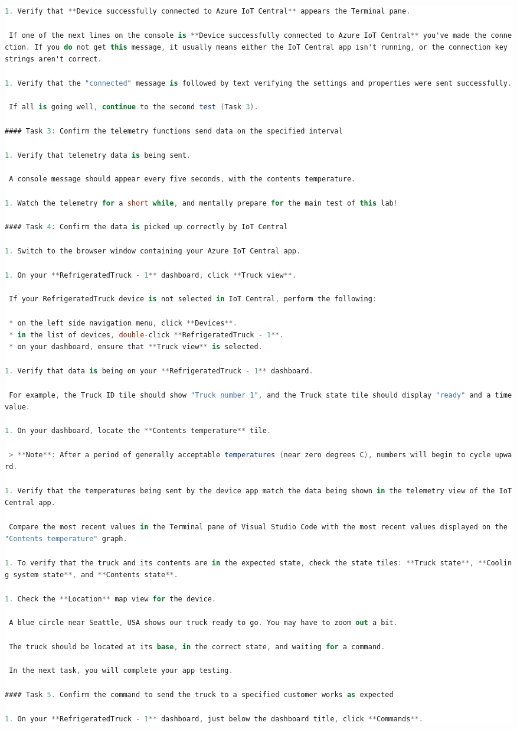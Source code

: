    ```cs
1. Verify that **Device successfully connected to Azure IoT Central** appears the Terminal pane.

    If one of the next lines on the console is **Device successfully connected to Azure IoT Central** you've made the connection. If you do not get this message, it usually means either the IoT Central app isn't running, or the connection key strings aren't correct.

1. Verify that the "connected" message is followed by text verifying the settings and properties were sent successfully.

    If all is going well, continue to the second test (Task 3).

#### Task 3: Confirm the telemetry functions send data on the specified interval

1. Verify that telemetry data is being sent. 

    A console message should appear every five seconds, with the contents temperature.

1. Watch the telemetry for a short while, and mentally prepare for the main test of this lab!

#### Task 4: Confirm the data is picked up correctly by IoT Central

1. Switch to the browser window containing your Azure IoT Central app.

1. On your **RefrigeratedTruck - 1** dashboard, click **Truck view**.

    If your RefrigeratedTruck device is not selected in IoT Central, perform the following:

    * on the left side navigation menu, click **Devices**.
    * in the list of devices, double-click **RefrigeratedTruck - 1**.
    * on your dashboard, ensure that **Truck view** is selected.

1. Verify that data is being on your **RefrigeratedTruck - 1** dashboard.

    For example, the Truck ID tile should show "Truck number 1", and the Truck state tile should display "ready" and a time value.

1. On your dashboard, locate the **Contents temperature** tile.

    > **Note**: After a period of generally acceptable temperatures (near zero degrees C), numbers will begin to cycle upward.

1. Verify that the temperatures being sent by the device app match the data being shown in the telemetry view of the IoT Central app.

    Compare the most recent values in the Terminal pane of Visual Studio Code with the most recent values displayed on the "Contents temperature" graph. 

1. To verify that the truck and its contents are in the expected state, check the state tiles: **Truck state**, **Cooling system state**, and **Contents state**.

1. Check the **Location** map view for the device. 

    A blue circle near Seattle, USA shows our truck ready to go. You may have to zoom out a bit.

    The truck should be located at its base, in the correct state, and waiting for a command.

    In the next task, you will complete your app testing.

#### Task 5. Confirm the command to send the truck to a specified customer works as expected

1. On your **RefrigeratedTruck - 1** dashboard, just below the dashboard title, click **Commands**. 

   ```